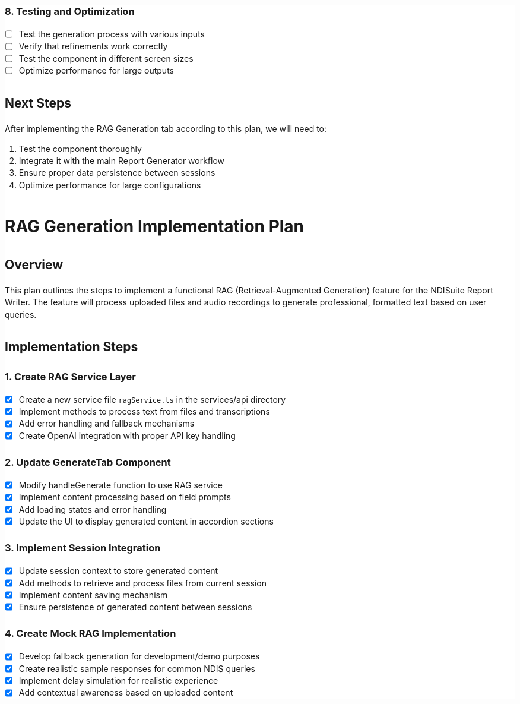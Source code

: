 ### 8. Testing and Optimization
- [ ] Test the generation process with various inputs
- [ ] Verify that refinements work correctly
- [ ] Test the component in different screen sizes
- [ ] Optimize performance for large outputs

## Next Steps
After implementing the RAG Generation tab according to this plan, we will need to:
1. Test the component thoroughly
2. Integrate it with the main Report Generator workflow
3. Ensure proper data persistence between sessions
4. Optimize performance for large configurations

# RAG Generation Implementation Plan

## Overview
This plan outlines the steps to implement a functional RAG (Retrieval-Augmented Generation) feature for the NDISuite Report Writer. The feature will process uploaded files and audio recordings to generate professional, formatted text based on user queries.

## Implementation Steps

### 1. Create RAG Service Layer

- [x] Create a new service file `ragService.ts` in the services/api directory
- [x] Implement methods to process text from files and transcriptions
- [x] Add error handling and fallback mechanisms
- [x] Create OpenAI integration with proper API key handling

### 2. Update GenerateTab Component

- [x] Modify handleGenerate function to use RAG service
- [x] Implement content processing based on field prompts
- [x] Add loading states and error handling
- [x] Update the UI to display generated content in accordion sections

### 3. Implement Session Integration

- [x] Update session context to store generated content
- [x] Add methods to retrieve and process files from current session
- [x] Implement content saving mechanism
- [x] Ensure persistence of generated content between sessions

### 4. Create Mock RAG Implementation

- [x] Develop fallback generation for development/demo purposes
- [x] Create realistic sample responses for common NDIS queries
- [x] Implement delay simulation for realistic experience
- [x] Add contextual awareness based on uploaded content
